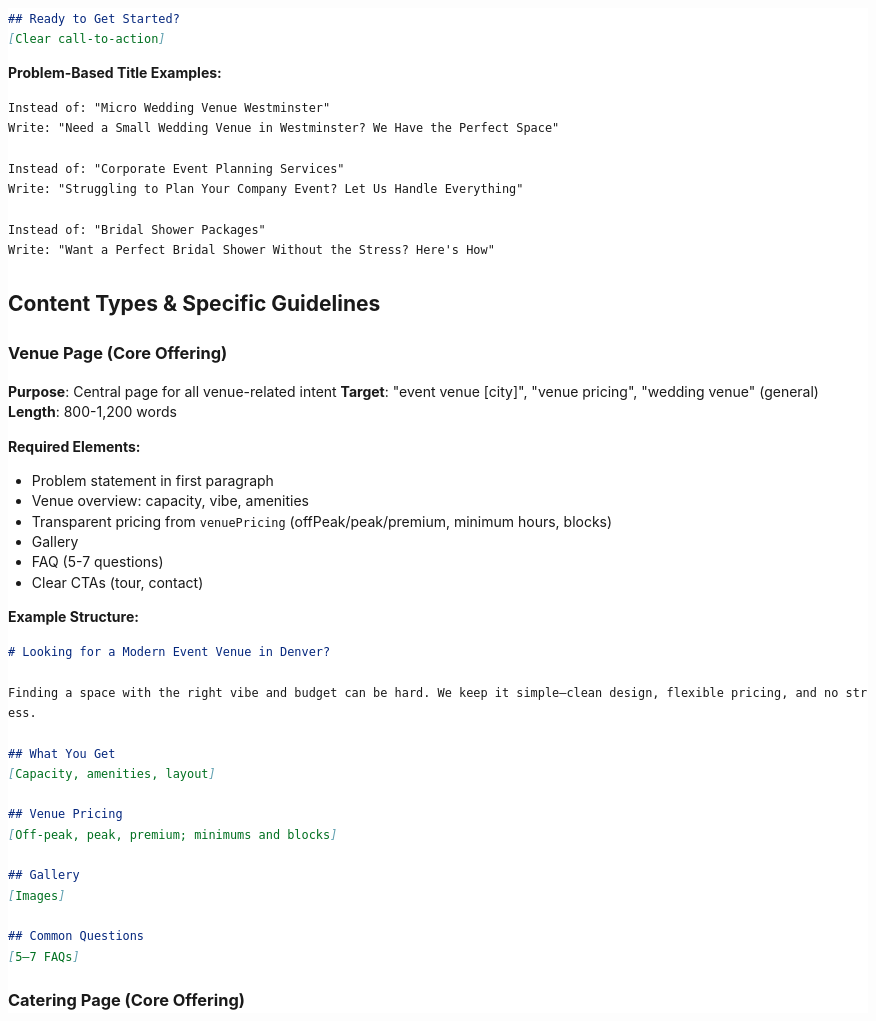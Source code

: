 ```markdown
## Ready to Get Started?
[Clear call-to-action]
```

**Problem-Based Title Examples:**
```
Instead of: "Micro Wedding Venue Westminster"
Write: "Need a Small Wedding Venue in Westminster? We Have the Perfect Space"

Instead of: "Corporate Event Planning Services"
Write: "Struggling to Plan Your Company Event? Let Us Handle Everything"

Instead of: "Bridal Shower Packages"
Write: "Want a Perfect Bridal Shower Without the Stress? Here's How"
```

## Content Types & Specific Guidelines

### Venue Page (Core Offering)

**Purpose**: Central page for all venue-related intent
**Target**: "event venue [city]", "venue pricing", "wedding venue" (general)
**Length**: 800-1,200 words

**Required Elements:**
- Problem statement in first paragraph
- Venue overview: capacity, vibe, amenities
- Transparent pricing from `venuePricing` (offPeak/peak/premium, minimum hours, blocks)
- Gallery
- FAQ (5-7 questions)
- Clear CTAs (tour, contact)

**Example Structure:**
```markdown
# Looking for a Modern Event Venue in Denver?

Finding a space with the right vibe and budget can be hard. We keep it simple—clean design, flexible pricing, and no stress.

## What You Get
[Capacity, amenities, layout]

## Venue Pricing
[Off-peak, peak, premium; minimums and blocks]

## Gallery
[Images]

## Common Questions
[5–7 FAQs]
```

### Catering Page (Core Offering)
